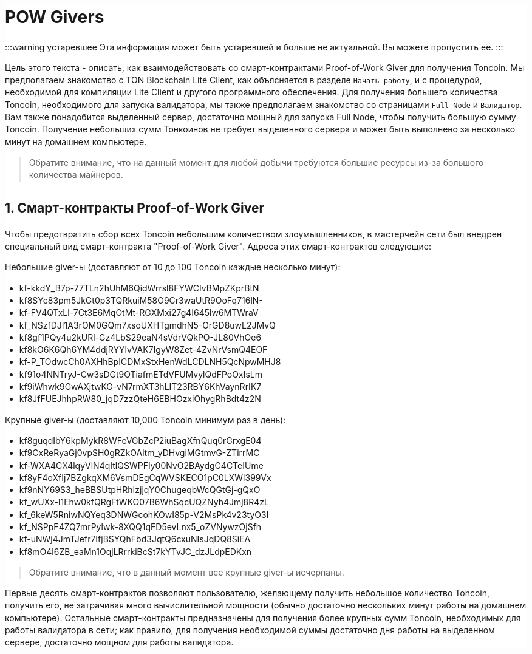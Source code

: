 # POW Givers

:::warning устаревшее
Эта информация может быть устаревшей и больше не актуальной. Вы можете пропустить ее.
:::

Цель этого текста - описать, как взаимодействовать со смарт-контрактами Proof-of-Work Giver для получения Toncoin. Мы предполагаем знакомство с TON Blockchain Lite Client, как объясняется в разделе `Начать работу`, и с процедурой, необходимой для компиляции Lite Client и другого программного обеспечения. Для получения большего количества Toncoin, необходимого для запуска валидатора, мы также предполагаем знакомство со страницами `Full Node` и `Валидатор`. Вам также понадобится выделенный сервер, достаточно мощный для запуска Full Node, чтобы получить большую сумму Toncoin. Получение небольших сумм Тонкоинов не требует выделенного сервера и может быть выполнено за несколько минут на домашнем компьютере.

> Обратите внимание, что на данный момент для любой добычи требуются большие ресурсы из-за большого количества майнеров.

## 1. Смарт-контракты Proof-of-Work Giver

Чтобы предотвратить сбор всех Toncoin небольшим количеством злоумышленников, в мастерчейн сети был внедрен специальный вид смарт-контракта "Proof-of-Work Giver". Адреса этих смарт-контрактов следующие:

Небольшие giver-ы (доставляют от 10 до 100 Toncoin каждые несколько минут):

- kf-kkdY_B7p-77TLn2hUhM6QidWrrsl8FYWCIvBMpZKprBtN
- kf8SYc83pm5JkGt0p3TQRkuiM58O9Cr3waUtR9OoFq716lN-
- kf-FV4QTxLl-7Ct3E6MqOtMt-RGXMxi27g4I645lw6MTWraV
- kf_NSzfDJI1A3rOM0GQm7xsoUXHTgmdhN5-OrGD8uwL2JMvQ
- kf8gf1PQy4u2kURl-Gz4LbS29eaN4sVdrVQkPO-JL80VhOe6
- kf8kO6K6Qh6YM4ddjRYYlvVAK7IgyW8Zet-4ZvNrVsmQ4EOF
- kf-P_TOdwcCh0AXHhBpICDMxStxHenWdLCDLNH5QcNpwMHJ8
- kf91o4NNTryJ-Cw3sDGt9OTiafmETdVFUMvylQdFPoOxIsLm
- kf9iWhwk9GwAXjtwKG-vN7rmXT3hLIT23RBY6KhVaynRrIK7
- kf8JfFUEJhhpRW80_jqD7zzQteH6EBHOzxiOhygRhBdt4z2N

Крупные giver-ы (доставляют 10,000 Toncoin минимум раз в день):

- kf8guqdIbY6kpMykR8WFeVGbZcP2iuBagXfnQuq0rGrxgE04
- kf9CxReRyaGj0vpSH0gRZkOAitm_yDHvgiMGtmvG-ZTirrMC
- kf-WXA4CX4lqyVlN4qItlQSWPFIy00NvO2BAydgC4CTeIUme
- kf8yF4oXfIj7BZgkqXM6VsmDEgCqWVSKECO1pC0LXWl399Vx
- kf9nNY69S3_heBBSUtpHRhIzjjqY0ChugeqbWcQGtGj-gQxO
- kf_wUXx-l1Ehw0kfQRgFtWKO07B6WhSqcUQZNyh4Jmj8R4zL
- kf_6keW5RniwNQYeq3DNWGcohKOwI85p-V2MsPk4v23tyO3I
- kf_NSPpF4ZQ7mrPylwk-8XQQ1qFD5evLnx5_oZVNywzOjSfh
- kf-uNWj4JmTJefr7IfjBSYQhFbd3JqtQ6cxuNIsJqDQ8SiEA
- kf8mO4l6ZB_eaMn1OqjLRrrkiBcSt7kYTvJC_dzJLdpEDKxn

> Обратите внимание, что в данный момент все крупные giver-ы исчерпаны.

Первые десять смарт-контрактов позволяют пользователю, желающему получить небольшое количество Toncoin, получить его, не затрачивая много вычислительной мощности (обычно достаточно нескольких минут работы на домашнем компьютере). Остальные смарт-контракты предназначены для получения более крупных сумм Toncoin, необходимых для работы валидатора в сети; как правило, для получения необходимой суммы достаточно дня работы на выделенном сервере, достаточно мощном для работы валидатора.
